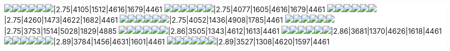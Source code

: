 ![](/item/3085.png)![](/item/3094.png)![](/item/3142.png)![](/item/3036.png)![](/item/3004.png)![](/item/3006.png)|2.75|4105|1512|4616|1679|4461
![](/item/3085.png)![](/item/3094.png)![](/item/3142.png)![](/item/3036.png)![](/item/6695.png)![](/item/3006.png)|2.75|4077|1605|4616|1679|4461
![](/item/3085.png)![](/item/3094.png)![](/item/3142.png)![](/item/3036.png)![](/item/6696.png)![](/item/3006.png)|2.75|4260|1473|4622|1682|4461
![](/item/3085.png)![](/item/3094.png)![](/item/3142.png)![](/item/3036.png)![](/item/3006.png)![](/item/3074.png)|2.75|4052|1436|4908|1785|4461
![](/item/3085.png)![](/item/3094.png)![](/item/3142.png)![](/item/3036.png)![](/item/6609.png)![](/item/3006.png)|2.75|3753|1514|5028|1829|4885
![](/item/3046.png)![](/item/3085.png)![](/item/3142.png)![](/item/3036.png)![](/item/3091.png)![](/item/3006.png)|2.86|3505|1343|4612|1613|4461
![](/item/3046.png)![](/item/3085.png)![](/item/3142.png)![](/item/3036.png)![](/item/3087.png)![](/item/3006.png)|2.86|3681|1370|4626|1618|4461
![](/item/3046.png)![](/item/3085.png)![](/item/3142.png)![](/item/3036.png)![](/item/3095.png)![](/item/3006.png)|2.89|3784|1456|4631|1601|4461
![](/item/3046.png)![](/item/3094.png)![](/item/3142.png)![](/item/3036.png)![](/item/3085.png)![](/item/3006.png)|2.89|3527|1308|4620|1597|4461




























































